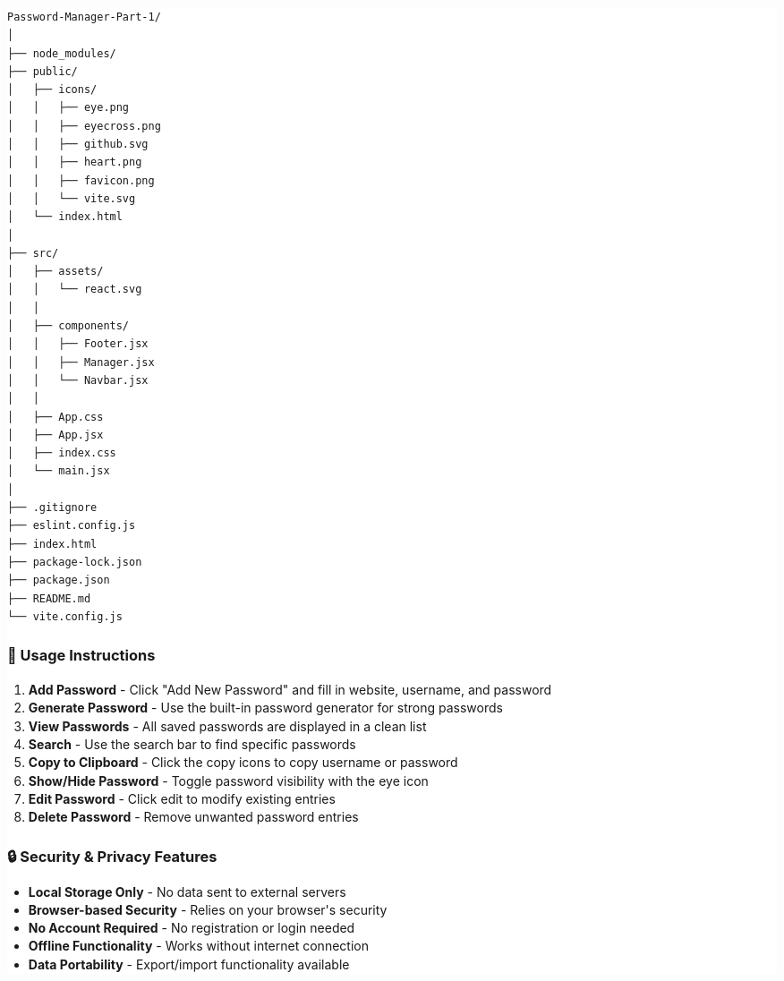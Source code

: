 ```
Password-Manager-Part-1/
│
├── node_modules/
├── public/
│   ├── icons/
│   │   ├── eye.png
│   │   ├── eyecross.png
│   │   ├── github.svg
│   │   ├── heart.png
│   │   ├── favicon.png
│   │   └── vite.svg
│   └── index.html
│
├── src/
│   ├── assets/
│   │   └── react.svg
│   │
│   ├── components/
│   │   ├── Footer.jsx
│   │   ├── Manager.jsx
│   │   └── Navbar.jsx
│   │
│   ├── App.css
│   ├── App.jsx
│   ├── index.css
│   └── main.jsx
│
├── .gitignore
├── eslint.config.js
├── index.html
├── package-lock.json
├── package.json
├── README.md
└── vite.config.js
```

### 📱 Usage Instructions

1. **Add Password** - Click "Add New Password" and fill in website, username, and password
2. **Generate Password** - Use the built-in password generator for strong passwords
3. **View Passwords** - All saved passwords are displayed in a clean list
4. **Search** - Use the search bar to find specific passwords
5. **Copy to Clipboard** - Click the copy icons to copy username or password
6. **Show/Hide Password** - Toggle password visibility with the eye icon
7. **Edit Password** - Click edit to modify existing entries
8. **Delete Password** - Remove unwanted password entries

### 🔒 Security & Privacy Features

- **Local Storage Only** - No data sent to external servers
- **Browser-based Security** - Relies on your browser's security
- **No Account Required** - No registration or login needed
- **Offline Functionality** - Works without internet connection
- **Data Portability** - Export/import functionality available
